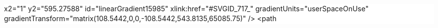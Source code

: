    x2="1"
   y2="595.27588"
   id="linearGradient15985"
   xlink:href="#SVGID_717_"
   gradientUnits="userSpaceOnUse"
   gradientTransform="matrix(108.5442,0,0,-108.5442,543.8135,65085.75)" /><defs
   id="defs5197">
            <polygon
   points="543.846,472.012 543.847,472.022 652.39,472.022 "
   id="SVGID_715_" />
        </defs><clipPath
   id="SVGID_716_">
            <use
   id="use5201"
   style="overflow:visible"
   x="0"
   y="0"
   width="841.89001"
   height="595.276"
   xlink:href="#SVGID_715_" />
        </clipPath><linearGradient
   x1="0"
   y1="595.27588"
   x2="1"
   y2="595.27588"
   id="SVGID_717_"
   gradientUnits="userSpaceOnUse"
   gradientTransform="matrix(108.5442,0,0,-108.5442,543.8135,65085.75)">
            <stop
   id="stop5204"
   style="stop-color:#b76c38;stop-opacity:1"
   offset="0" />
            <stop
   id="stop5206"
   style="stop-color:#976a18;stop-opacity:1"
   offset="1" />
        </linearGradient><defs
   id="defs214">
            <path